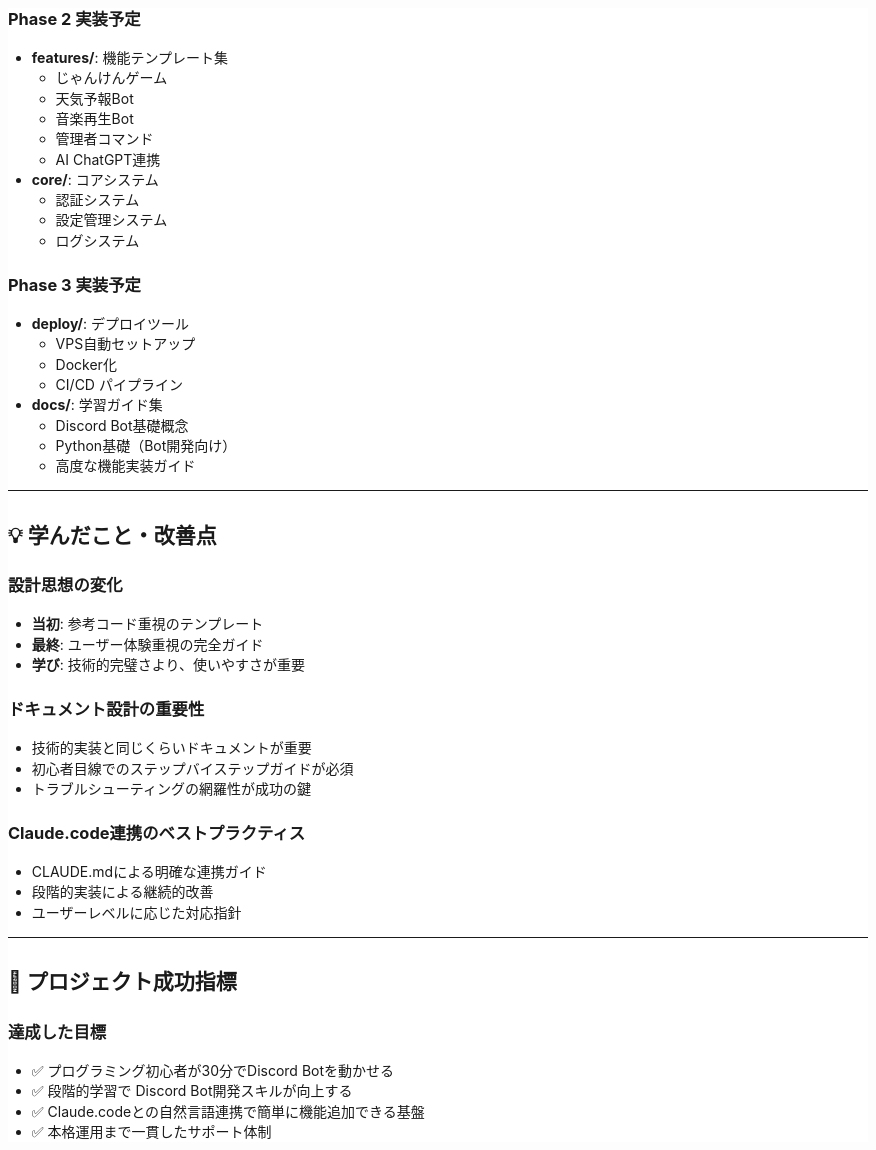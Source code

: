 ### **Phase 2 実装予定**
- **features/**: 機能テンプレート集
  - じゃんけんゲーム
  - 天気予報Bot
  - 音楽再生Bot
  - 管理者コマンド
  - AI ChatGPT連携
- **core/**: コアシステム
  - 認証システム
  - 設定管理システム
  - ログシステム

### **Phase 3 実装予定**
- **deploy/**: デプロイツール
  - VPS自動セットアップ
  - Docker化
  - CI/CD パイプライン
- **docs/**: 学習ガイド集
  - Discord Bot基礎概念
  - Python基礎（Bot開発向け）
  - 高度な機能実装ガイド

---

## 💡 学んだこと・改善点

### **設計思想の変化**
- **当初**: 参考コード重視のテンプレート
- **最終**: ユーザー体験重視の完全ガイド
- **学び**: 技術的完璧さより、使いやすさが重要

### **ドキュメント設計の重要性**
- 技術的実装と同じくらいドキュメントが重要
- 初心者目線でのステップバイステップガイドが必須
- トラブルシューティングの網羅性が成功の鍵

### **Claude.code連携のベストプラクティス**
- CLAUDE.mdによる明確な連携ガイド
- 段階的実装による継続的改善
- ユーザーレベルに応じた対応指針

---

## 🎊 プロジェクト成功指標

### **達成した目標**
- ✅ プログラミング初心者が30分でDiscord Botを動かせる
- ✅ 段階的学習で Discord Bot開発スキルが向上する
- ✅ Claude.codeとの自然言語連携で簡単に機能追加できる基盤
- ✅ 本格運用まで一貫したサポート体制

